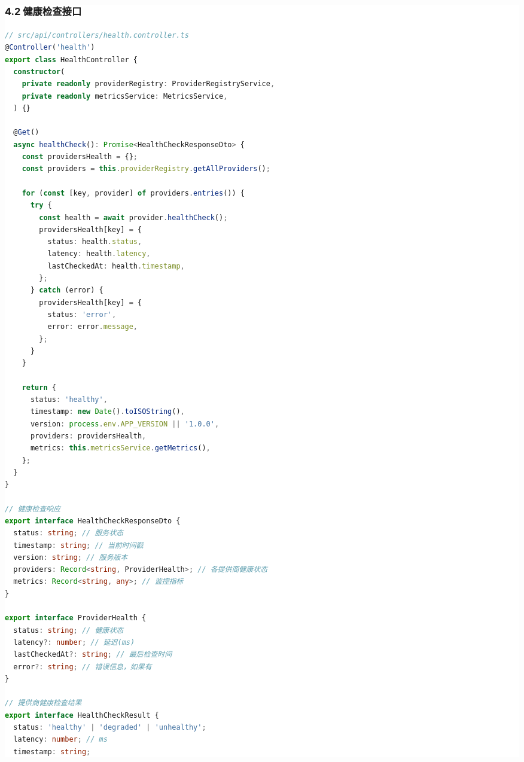 ### 4.2 健康检查接口

```typescript
// src/api/controllers/health.controller.ts
@Controller('health')
export class HealthController {
  constructor(
    private readonly providerRegistry: ProviderRegistryService,
    private readonly metricsService: MetricsService,
  ) {}

  @Get()
  async healthCheck(): Promise<HealthCheckResponseDto> {
    const providersHealth = {};
    const providers = this.providerRegistry.getAllProviders();

    for (const [key, provider] of providers.entries()) {
      try {
        const health = await provider.healthCheck();
        providersHealth[key] = {
          status: health.status,
          latency: health.latency,
          lastCheckedAt: health.timestamp,
        };
      } catch (error) {
        providersHealth[key] = {
          status: 'error',
          error: error.message,
        };
      }
    }

    return {
      status: 'healthy',
      timestamp: new Date().toISOString(),
      version: process.env.APP_VERSION || '1.0.0',
      providers: providersHealth,
      metrics: this.metricsService.getMetrics(),
    };
  }
}

// 健康检查响应
export interface HealthCheckResponseDto {
  status: string; // 服务状态
  timestamp: string; // 当前时间戳
  version: string; // 服务版本
  providers: Record<string, ProviderHealth>; // 各提供商健康状态
  metrics: Record<string, any>; // 监控指标
}

export interface ProviderHealth {
  status: string; // 健康状态
  latency?: number; // 延迟(ms)
  lastCheckedAt?: string; // 最后检查时间
  error?: string; // 错误信息，如果有
}

// 提供商健康检查结果
export interface HealthCheckResult {
  status: 'healthy' | 'degraded' | 'unhealthy';
  latency: number; // ms
  timestamp: string;
```
